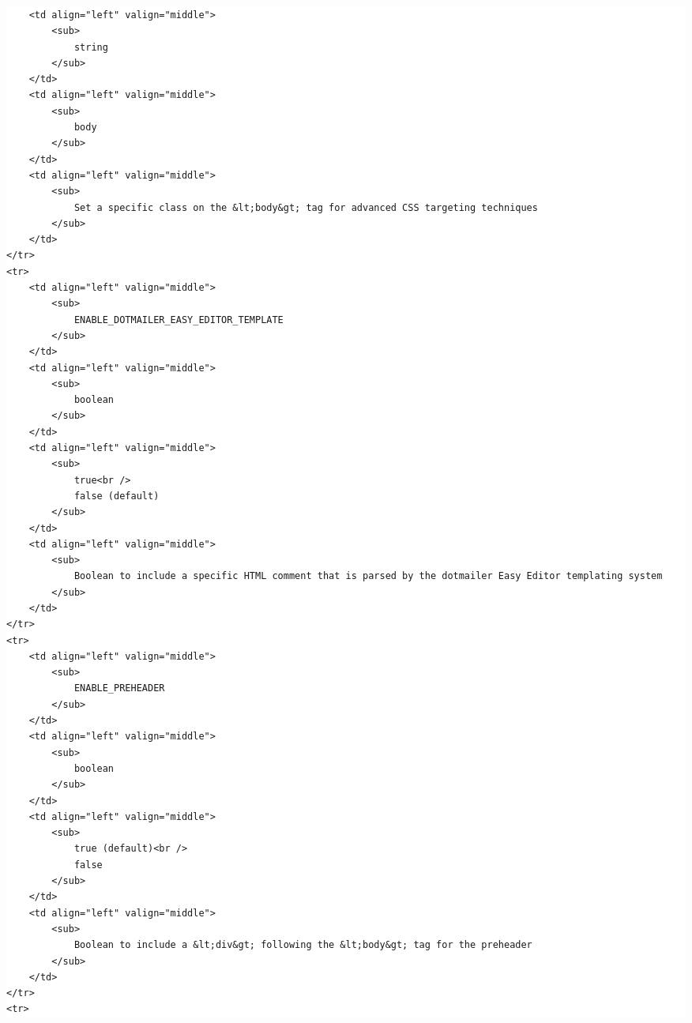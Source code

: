 		<td align="left" valign="middle">
			<sub>
				string
			</sub>
		</td>
		<td align="left" valign="middle">
			<sub>
				body
			</sub>
		</td>
		<td align="left" valign="middle">
			<sub>
				Set a specific class on the &lt;body&gt; tag for advanced CSS targeting techniques
			</sub>
		</td>
	</tr>
	<tr>
		<td align="left" valign="middle">
			<sub>
				ENABLE_DOTMAILER_EASY_EDITOR_TEMPLATE
			</sub>
		</td>
		<td align="left" valign="middle">
			<sub>
				boolean
			</sub>
		</td>
		<td align="left" valign="middle">
			<sub>
				true<br />
				false (default)
			</sub>
		</td>
		<td align="left" valign="middle">
			<sub>
				Boolean to include a specific HTML comment that is parsed by the dotmailer Easy Editor templating system
			</sub>
		</td>
	</tr>
	<tr>
		<td align="left" valign="middle">
			<sub>
				ENABLE_PREHEADER
			</sub>
		</td>
		<td align="left" valign="middle">
			<sub>
				boolean
			</sub>
		</td>
		<td align="left" valign="middle">
			<sub>
				true (default)<br />
				false
			</sub>
		</td>
		<td align="left" valign="middle">
			<sub>
				Boolean to include a &lt;div&gt; following the &lt;body&gt; tag for the preheader
			</sub>
		</td>
	</tr>
	<tr>